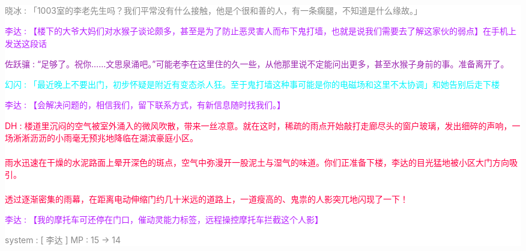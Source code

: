 <p style="color:#888888;">
  <span>晓冰</span> :
  <span>
    「1003室的李老先生吗？我们平常没有什么接触，他是个很和善的人，有一条瘸腿，不知道是什么缘故。」 
  </span>
</p>

<p style="color:#b721ff;">
  <span>李达</span> :
  <span>
    【楼下的大爷大妈们对水猴子谈论颇多，甚至是为了防止恶灵害人而布下鬼打墙，也就是说我们需要去了解这家伙的弱点】在手机上发送这段话 
  </span>
</p>

<p style="color:#9c27b0;">
  <span>佐跃骧</span> :
  <span>
    “足够了。祝你……文思泉涌吧。”可能老李在这里住的久一些，从他那里说不定能问出更多，甚至水猴子身前的事。准备离开了。 
  </span>
</p>

<p style="color:#00f5fb;">
  <span>幻闪</span> :
  <span>
    「最近晚上不要出门，初步怀疑是附近有变态杀人狂。至于鬼打墙这种事可能是你的电磁场和这里不太协调」和她告别后走下楼 
  </span>
</p>

<p style="color:#b721ff;">
  <span>李达</span> :
  <span>
    【会解决问题的，相信我们，留下联系方式，有新信息随时找我们。】 
  </span>
</p>

<p style="color:#ff0044;">
  <span>DH</span> :
  <span>
    楼道里沉闷的空气被室外涌入的微风吹散，带来一丝凉意。就在这时，稀疏的雨点开始敲打走廊尽头的窗户玻璃，发出细碎的声响，一场淅淅沥沥的小雨毫无预兆地降临在湖滨豪庭小区。<br><br>雨水迅速在干燥的水泥路面上晕开深色的斑点，空气中弥漫开一股泥土与湿气的味道。你们正准备下楼，李达的目光猛地被小区大门方向吸引。<br><br>透过逐渐密集的雨幕，在距离电动伸缩门约几十米远的道路上，一道瘦高的、鬼祟的人影突兀地闪现了一下！ 
  </span>
</p>

<p style="color:#b721ff;">
  <span>李达</span> :
  <span>
    【我的摩托车可还停在门口，催动灵能力标签，远程操控摩托车拦截这个人影】 
  </span>
</p>

<p style="color:#888888;">
  <span>system</span> :
  <span>
    [ 李达 ] MP : 15 → 14 
  </span>
</p>
